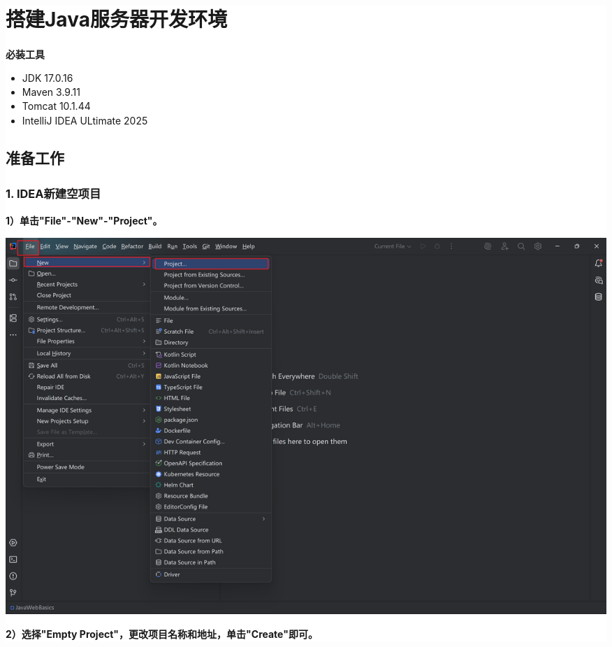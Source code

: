 # 搭建Java服务器开发环境

**必装工具**

- JDK 17.0.16
- Maven 3.9.11
- Tomcat 10.1.44
- IntelliJ IDEA ULtimate 2025

## 准备工作

### 1. IDEA新建空项目

**1）单击"File"-"New"-"Project"。**

![001](.\images\ReadyWork\CreateEmptyProject\001.png)

**2）选择"Empty Project"，更改项目名称和地址，单击"Create"即可。**
